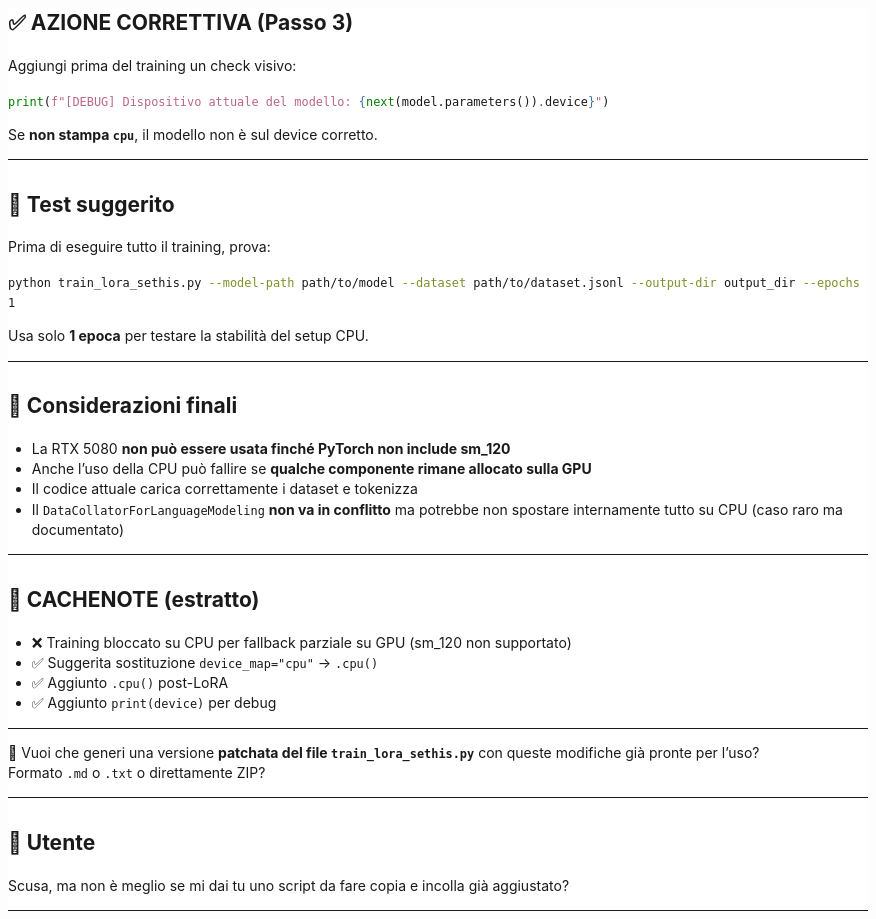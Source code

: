 
## ✅ AZIONE CORRETTIVA (Passo 3)

Aggiungi prima del training un check visivo:

```python
print(f"[DEBUG] Dispositivo attuale del modello: {next(model.parameters()).device}")
```

Se **non stampa `cpu`**, il modello non è sul device corretto.

---

## 🧪 Test suggerito

Prima di eseguire tutto il training, prova:

```bash
python train_lora_sethis.py --model-path path/to/model --dataset path/to/dataset.jsonl --output-dir output_dir --epochs 1
```

Usa solo **1 epoca** per testare la stabilità del setup CPU.

---

## 📌 Considerazioni finali

- La RTX 5080 **non può essere usata finché PyTorch non include sm_120**
- Anche l’uso della CPU può fallire se **qualche componente rimane allocato sulla GPU**
- Il codice attuale carica correttamente i dataset e tokenizza
- Il `DataCollatorForLanguageModeling` **non va in conflitto** ma potrebbe non spostare internamente tutto su CPU (caso raro ma documentato)

---

## 📓 CACHENOTE (estratto)

- ❌ Training bloccato su CPU per fallback parziale su GPU (sm_120 non supportato)
- ✅ Suggerita sostituzione `device_map="cpu"` → `.cpu()`
- ✅ Aggiunto `.cpu()` post-LoRA
- ✅ Aggiunto `print(device)` per debug

---

📌 Vuoi che generi una versione **patchata del file `train_lora_sethis.py`** con queste modifiche già pronte per l’uso?  
Formato `.md` o `.txt` o direttamente ZIP?

---

## 👤 **Utente**

Scusa, ma non è meglio se mi dai tu uno script da fare copia e incolla già aggiustato?

---